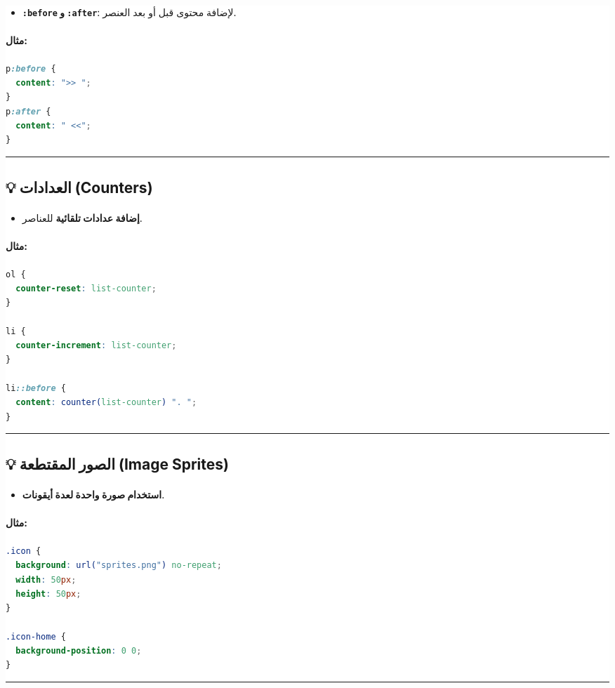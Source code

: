 - **`:before` و `:after`**: لإضافة محتوى قبل أو بعد العنصر.

#### مثال:

```css
p:before {
  content: ">> ";
}
p:after {
  content: " <<";
}
```

---

## 💡 العدادات (Counters)

- **إضافة عدادات تلقائية** للعناصر.

#### مثال:

```css
ol {
  counter-reset: list-counter;
}

li {
  counter-increment: list-counter;
}

li::before {
  content: counter(list-counter) ". ";
}
```

---

## 💡 الصور المقتطعة (Image Sprites)

- **استخدام صورة واحدة لعدة أيقونات**.

#### مثال:

```css
.icon {
  background: url("sprites.png") no-repeat;
  width: 50px;
  height: 50px;
}

.icon-home {
  background-position: 0 0;
}
```

---
